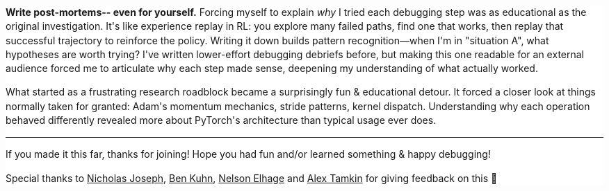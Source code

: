 **Write post-mortems-- even for yourself.** Forcing myself to explain _why_ I tried each debugging step was as educational as the original investigation. It's like experience replay in RL: you explore many failed paths, find one that works, then replay that successful trajectory to reinforce the policy. Writing it down builds pattern recognition—when I'm in "situation A", what hypotheses are worth trying? I've written lower-effort debugging debriefs before, but making this one readable for an external audience forced me to articulate why each step made sense, deepening my understanding of what actually worked.


What started as a frustrating research roadblock became a surprisingly fun & educational detour. It forced a closer look at things normally taken for granted: Adam's momentum mechanics, stride patterns, kernel dispatch. Understanding why each operation behaved differently revealed more about PyTorch's architecture than typical usage ever does.

---

If you made it this far, thanks for joining! Hope you had fun and/or learned something & happy debugging!

Special thanks to [Nicholas Joseph](https://x.com/nickevanjoseph), [Ben Kuhn](https://www.benkuhn.net/), [Nelson Elhage](https://blog.nelhage.com/) and [Alex Tamkin](https://www.alextamkin.com/) for giving feedback on this 💜